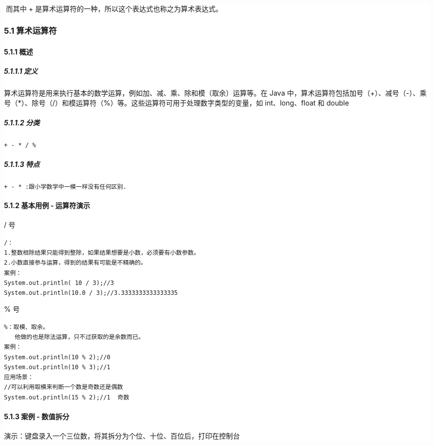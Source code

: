 ​ 而其中 + 是算术运算符的一种，所以这个表达式也称之为算术表达式。

### 5.1 算术运算符

#### 5.1.1 概述

##### 5.1.1.1 定义

​ 算术运算符是用来执行基本的数学运算，例如加、减、乘、除和模（取余）运算等。在 Java 中，算术运算符包括加号（+）、减号（-）、乘号（*）、除号（/）和模运算符（%）等。这些运算符可用于处理数字类型的变量，如 int、long、float 和 double

##### 5.1.1.2 分类

```
+ - * / %

```

##### 5.1.1.3 特点

```
+ - * :跟小学数学中一模一样没有任何区别.

```

#### 5.1.2 基本用例 - 运算符演示

/ 号

```
/：
1.整数相除结果只能得到整除，如果结果想要是小数，必须要有小数参数。
2.小数直接参与运算，得到的结果有可能是不精确的。
案例：
System.out.println( 10 / 3);//3
System.out.println(10.0 / 3);//3.3333333333333335

```

% 号

```
%：取模、取余。
   他做的也是除法运算，只不过获取的是余数而已。
案例：
System.out.println(10 % 2);//0
System.out.println(10 % 3);//1
应用场景：
//可以利用取模来判断一个数是奇数还是偶数
System.out.println(15 % 2);//1  奇数

```

#### 5.1.3 案例 - 数值拆分

演示：键盘录入一个三位数，将其拆分为个位、十位、百位后，打印在控制台
